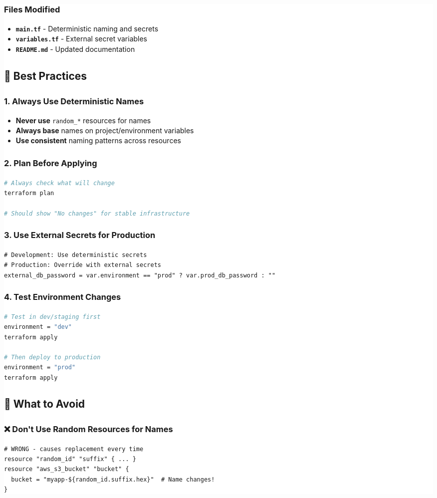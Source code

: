 ### **Files Modified**

- **`main.tf`** - Deterministic naming and secrets
- **`variables.tf`** - External secret variables
- **`README.md`** - Updated documentation

## 🎯 **Best Practices**

### **1. Always Use Deterministic Names**

- **Never use** `random_*` resources for names
- **Always base** names on project/environment variables
- **Use consistent** naming patterns across resources

### **2. Plan Before Applying**

```bash
# Always check what will change
terraform plan

# Should show "No changes" for stable infrastructure
```

### **3. Use External Secrets for Production**

```hcl
# Development: Use deterministic secrets
# Production: Override with external secrets
external_db_password = var.environment == "prod" ? var.prod_db_password : ""
```

### **4. Test Environment Changes**

```bash
# Test in dev/staging first
environment = "dev"
terraform apply

# Then deploy to production
environment = "prod"
terraform apply
```

## 🚨 **What to Avoid**

### **❌ Don't Use Random Resources for Names**

```hcl
# WRONG - causes replacement every time
resource "random_id" "suffix" { ... }
resource "aws_s3_bucket" "bucket" {
  bucket = "myapp-${random_id.suffix.hex}"  # Name changes!
}
```
